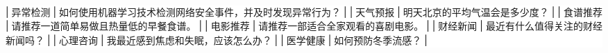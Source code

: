 | 异常检测                          | 如何使用机器学习技术检测网络安全事件，并及时发现异常行为？                                                                                                                                                                                                                                                                                                                                                                                                                                                                                                                                                                                                                                                                                                                                                                                                                                                                                                                                                                                                                                                                                                                               |
| 天气预报                           | 明天北京的平均气温会是多少度？                                                                                                                                                                                                                                                                                                                                                                                                                                                                                                                                                                                                                                                                                                              |
| 食谱推荐                           | 请推荐一道简单易做且热量低的早餐食谱。                                                                                                                                                                                                                                                                                                                                                                                                                                                                                                                                                                                                                                                                                                      |
| 电影推荐                           | 请推荐一部适合全家观看的喜剧电影。                                                                                                                                                                                                                                                                                                                                                                                                                                                                                                                                                                                                                                                                                                        |
| 财经新闻                           | 最近有什么值得关注的财经新闻吗？                                                                                                                                                                                                                                                                                                                                                                                                                                                                                                                                                                                                                                                                                                        |
| 心理咨询                           | 我最近感到焦虑和失眠，应该怎么办？                                                                                                                                                                                                                                                                                                                                                                                                                                                                                                                                                                                                                                                                                                      |
| 医学健康                           | 如何预防冬季流感？                                                                                                                                                                                                                                                                                                                                                                                                                                                                                                                                                                                                                                                                                                                        |